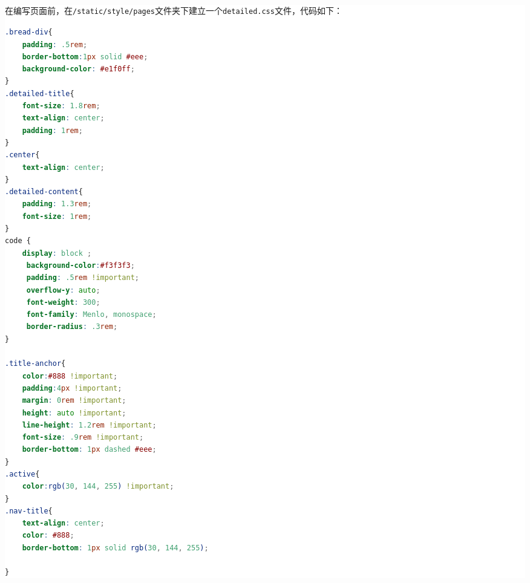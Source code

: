 在编写页面前，在`/static/style/pages`文件夹下建立一个`detailed.css`文件，代码如下：

```css
.bread-div{
    padding: .5rem;
    border-bottom:1px solid #eee;
    background-color: #e1f0ff;
}
.detailed-title{
    font-size: 1.8rem;
    text-align: center;
    padding: 1rem;
}
.center{
    text-align: center;
}
.detailed-content{
    padding: 1.3rem;
    font-size: 1rem;
}
code {
    display: block ;
     background-color:#f3f3f3;
     padding: .5rem !important;
     overflow-y: auto;
     font-weight: 300;
     font-family: Menlo, monospace;
     border-radius: .3rem;
}

.title-anchor{
    color:#888 !important;
    padding:4px !important;
    margin: 0rem !important;
    height: auto !important;
    line-height: 1.2rem !important;
    font-size: .9rem !important;
    border-bottom: 1px dashed #eee;
}
.active{
    color:rgb(30, 144, 255) !important;
}
.nav-title{
    text-align: center;
    color: #888;
    border-bottom: 1px solid rgb(30, 144, 255);
   
}

```


